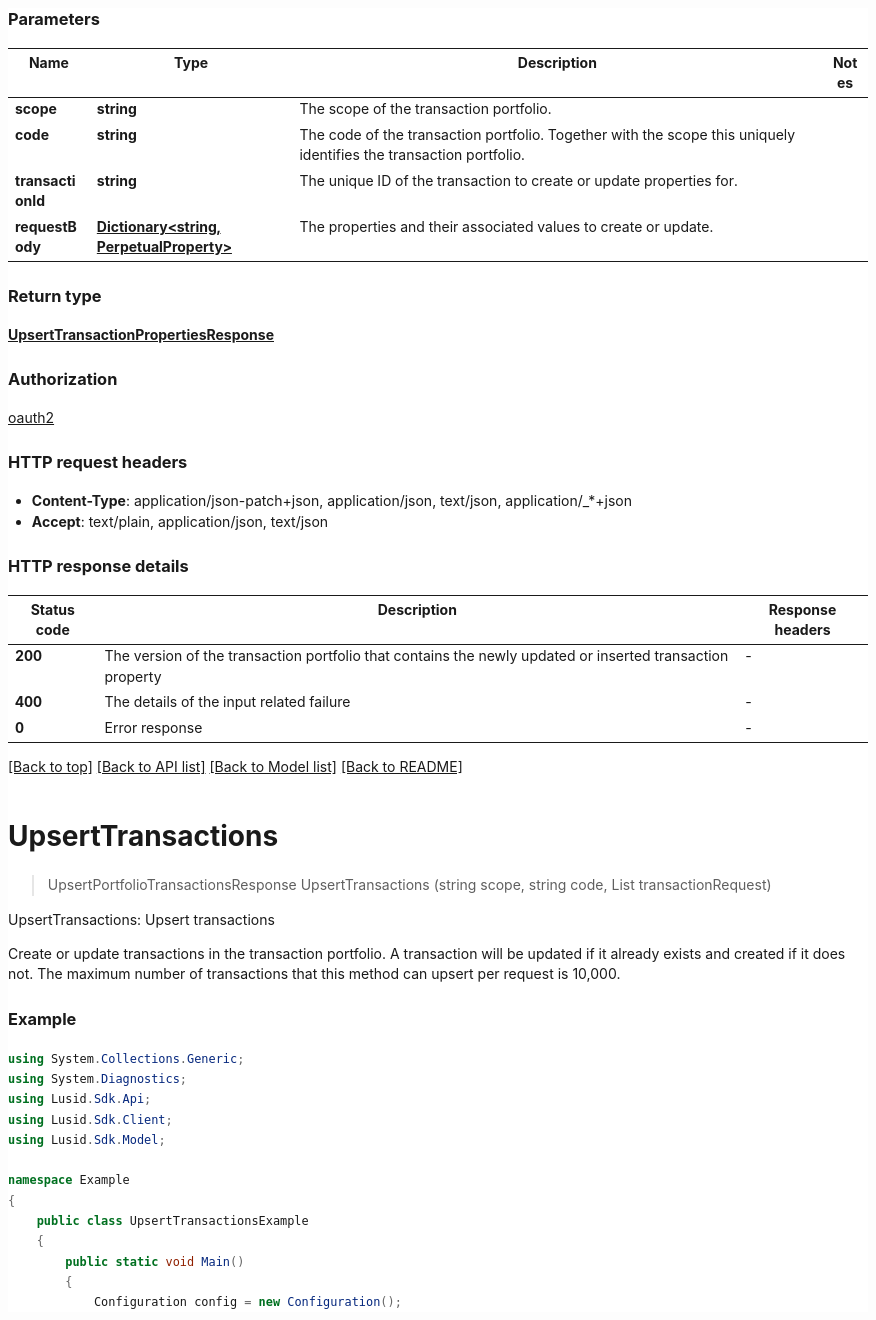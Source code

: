 ### Parameters

Name | Type | Description  | Notes
------------- | ------------- | ------------- | -------------
 **scope** | **string**| The scope of the transaction portfolio. | 
 **code** | **string**| The code of the transaction portfolio. Together with the scope this uniquely identifies              the transaction portfolio. | 
 **transactionId** | **string**| The unique ID of the transaction to create or update properties for. | 
 **requestBody** | [**Dictionary&lt;string, PerpetualProperty&gt;**](PerpetualProperty.md)| The properties and their associated values to create or update. | 

### Return type

[**UpsertTransactionPropertiesResponse**](UpsertTransactionPropertiesResponse.md)

### Authorization

[oauth2](../README.md#oauth2)

### HTTP request headers

 - **Content-Type**: application/json-patch+json, application/json, text/json, application/_*+json
 - **Accept**: text/plain, application/json, text/json


### HTTP response details
| Status code | Description | Response headers |
|-------------|-------------|------------------|
| **200** | The version of the transaction portfolio that contains the newly updated or inserted transaction property |  -  |
| **400** | The details of the input related failure |  -  |
| **0** | Error response |  -  |

[[Back to top]](#) [[Back to API list]](../README.md#documentation-for-api-endpoints) [[Back to Model list]](../README.md#documentation-for-models) [[Back to README]](../README.md)

<a name="upserttransactions"></a>
# **UpsertTransactions**
> UpsertPortfolioTransactionsResponse UpsertTransactions (string scope, string code, List<TransactionRequest> transactionRequest)

UpsertTransactions: Upsert transactions

Create or update transactions in the transaction portfolio. A transaction will be updated  if it already exists and created if it does not.  The maximum number of transactions that this method can upsert per request is 10,000.

### Example
```csharp
using System.Collections.Generic;
using System.Diagnostics;
using Lusid.Sdk.Api;
using Lusid.Sdk.Client;
using Lusid.Sdk.Model;

namespace Example
{
    public class UpsertTransactionsExample
    {
        public static void Main()
        {
            Configuration config = new Configuration();
```